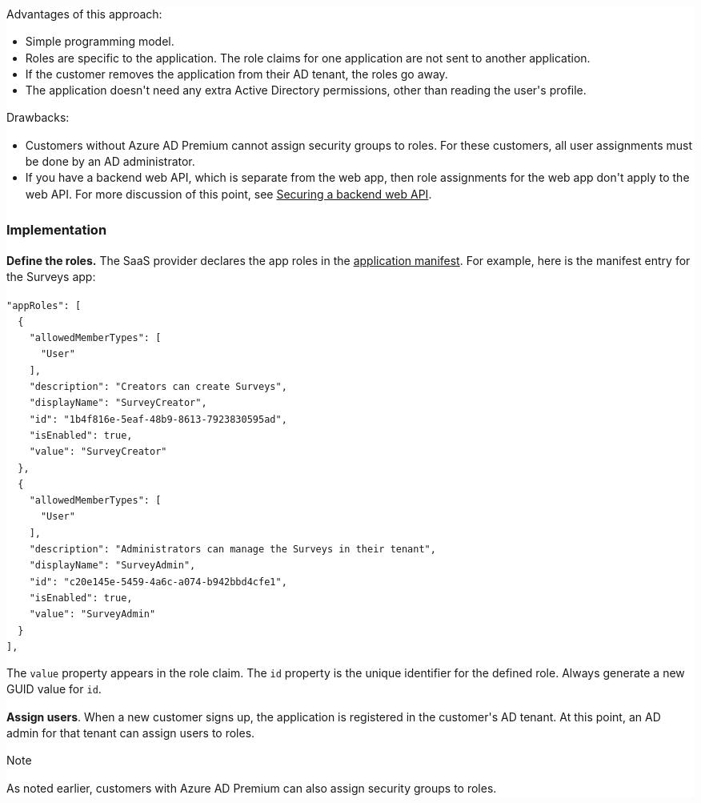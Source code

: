 Advantages of this approach:

* Simple programming model.
* Roles are specific to the application. The role claims for one application are not sent to another application.
* If the customer removes the application from their AD tenant, the roles go away.
* The application doesn't need any extra Active Directory permissions, other than reading the user's profile.

Drawbacks:

* Customers without Azure AD Premium cannot assign security groups to roles. For these customers, all user assignments must be done by an AD administrator.
* If you have a backend web API, which is separate from the web app, then role assignments for the web app don't apply to the web API. For more discussion of this point, see [Securing a backend web API].

### Implementation
**Define the roles.** The SaaS provider declares the app roles in the [application manifest]. For example, here is the manifest entry for the Surveys app:

```
"appRoles": [
  {
    "allowedMemberTypes": [
      "User"
    ],
    "description": "Creators can create Surveys",
    "displayName": "SurveyCreator",
    "id": "1b4f816e-5eaf-48b9-8613-7923830595ad",
    "isEnabled": true,
    "value": "SurveyCreator"
  },
  {
    "allowedMemberTypes": [
      "User"
    ],
    "description": "Administrators can manage the Surveys in their tenant",
    "displayName": "SurveyAdmin",
    "id": "c20e145e-5459-4a6c-a074-b942bbd4cfe1",
    "isEnabled": true,
    "value": "SurveyAdmin"
  }
],
```

The `value`  property appears in the role claim. The `id` property is the unique identifier for the defined role. Always generate a new GUID value for `id`.

**Assign users**. When a new customer signs up, the application is registered in the customer's AD tenant. At this point, an AD admin for that tenant can assign users to roles.

> [!NOTE]
> As noted earlier, customers with Azure AD Premium can also assign security groups to roles.
> 
> 


[Tailspin]: guidance-multitenant-identity-tailspin.md
[part of a series]: guidance-multitenant-identity.md
[authorization]: guidance-multitenant-identity-authorize.md
[Securing a backend web API]: guidance-multitenant-identity-web-api.md
[Create an ASP.NET MVC app with auth and SQL DB and deploy to Azure App Service]: ../app-service-web/web-sites-dotnet-deploy-aspnet-mvc-app-membership-oauth-sql-database.md
[application manifest]: ../active-directory/active-directory-application-manifest.md
[sample application]: https://github.com/Azure-Samples/guidance-identity-management-for-multitenant-apps